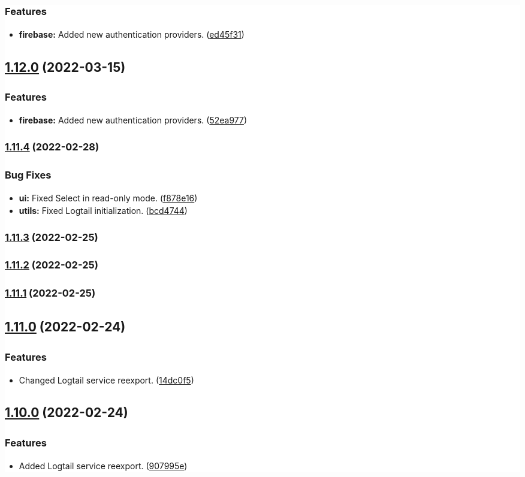 
### Features

* **firebase:** Added new authentication providers. ([ed45f31](https://github.com/mokkapps/changelog-generator-demo/commits/ed45f31e57a46e4191eea6e0022e117ebaaf0abd))

## [1.12.0](https://github.com/mokkapps/changelog-generator-demo/compare/v1.11.4...v1.12.0) (2022-03-15)


### Features

* **firebase:** Added new authentication providers. ([52ea977](https://github.com/mokkapps/changelog-generator-demo/commits/52ea97797abbf120eec8ba32a97833dd64b91123))

### [1.11.4](https://github.com/mokkapps/changelog-generator-demo/compare/v1.11.3...v1.11.4) (2022-02-28)


### Bug Fixes

* **ui:** Fixed Select in read-only mode. ([f878e16](https://github.com/mokkapps/changelog-generator-demo/commits/f878e166cc0148357ef5b8fc47d76485a1ff60d5))
* **utils:** Fixed Logtail initialization. ([bcd4744](https://github.com/mokkapps/changelog-generator-demo/commits/bcd4744c9a32a27854c1779a974cf6cec46aaccd))

### [1.11.3](https://github.com/mokkapps/changelog-generator-demo/compare/v1.11.2...v1.11.3) (2022-02-25)

### [1.11.2](https://github.com/mokkapps/changelog-generator-demo/compare/v1.11.1...v1.11.2) (2022-02-25)

### [1.11.1](https://github.com/mokkapps/changelog-generator-demo/compare/v1.11.0...v1.11.1) (2022-02-25)

## [1.11.0](https://github.com/mokkapps/changelog-generator-demo/compare/v1.10.0...v1.11.0) (2022-02-24)


### Features

* Changed Logtail service reexport. ([14dc0f5](https://github.com/mokkapps/changelog-generator-demo/commits/14dc0f528d709d0a5ccfccf294132ec0862bb8e4))

## [1.10.0](https://github.com/mokkapps/changelog-generator-demo/compare/v1.9.10...v1.10.0) (2022-02-24)


### Features

* Added Logtail service reexport. ([907995e](https://github.com/mokkapps/changelog-generator-demo/commits/907995ece2d2567ea1caa619251a500574977042))
